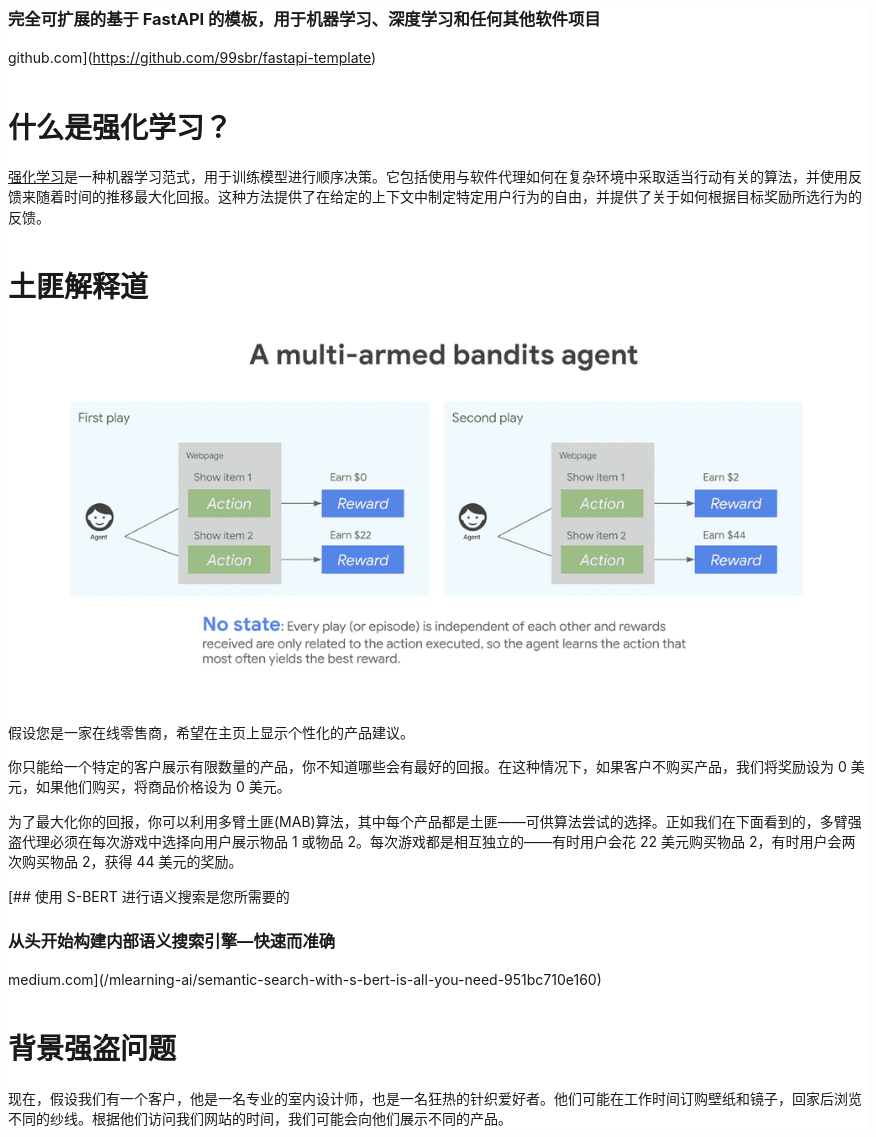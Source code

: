 ### 完全可扩展的基于 FastAPI 的模板，用于机器学习、深度学习和任何其他软件项目

github.com](https://github.com/99sbr/fastapi-template) 

# 什么是强化学习？

[强化学习](https://docs.microsoft.com/en-us/azure/cognitive-services/personalizer/concepts-reinforcement-learning)是一种机器学习范式，用于训练模型进行顺序决策。它包括使用与软件代理如何在复杂环境中采取适当行动有关的算法，并使用反馈来随着时间的推移最大化回报。这种方法提供了在给定的上下文中制定特定用户行为的自由，并提供了关于如何根据目标奖励所选行为的反馈。

# 土匪解释道

![](img/5b5d0920a338bff2d675ee655cf4caa2.png)

假设您是一家在线零售商，希望在主页上显示个性化的产品建议。

你只能给一个特定的客户展示有限数量的产品，你不知道哪些会有最好的回报。在这种情况下，如果客户不购买产品，我们将奖励设为 0 美元，如果他们购买，将商品价格设为 0 美元。

为了最大化你的回报，你可以利用多臂土匪(MAB)算法，其中每个产品都是土匪——可供算法尝试的选择。正如我们在下面看到的，多臂强盗代理必须在每次游戏中选择向用户展示物品 1 或物品 2。每次游戏都是相互独立的——有时用户会花 22 美元购买物品 2，有时用户会两次购买物品 2，获得 44 美元的奖励。

[](/mlearning-ai/semantic-search-with-s-bert-is-all-you-need-951bc710e160) [## 使用 S-BERT 进行语义搜索是您所需要的

### 从头开始构建内部语义搜索引擎—快速而准确

medium.com](/mlearning-ai/semantic-search-with-s-bert-is-all-you-need-951bc710e160) 

# 背景强盗问题

现在，假设我们有一个客户，他是一名专业的室内设计师，也是一名狂热的针织爱好者。他们可能在工作时间订购壁纸和镜子，回家后浏览不同的纱线。根据他们访问我们网站的时间，我们可能会向他们展示不同的产品。
